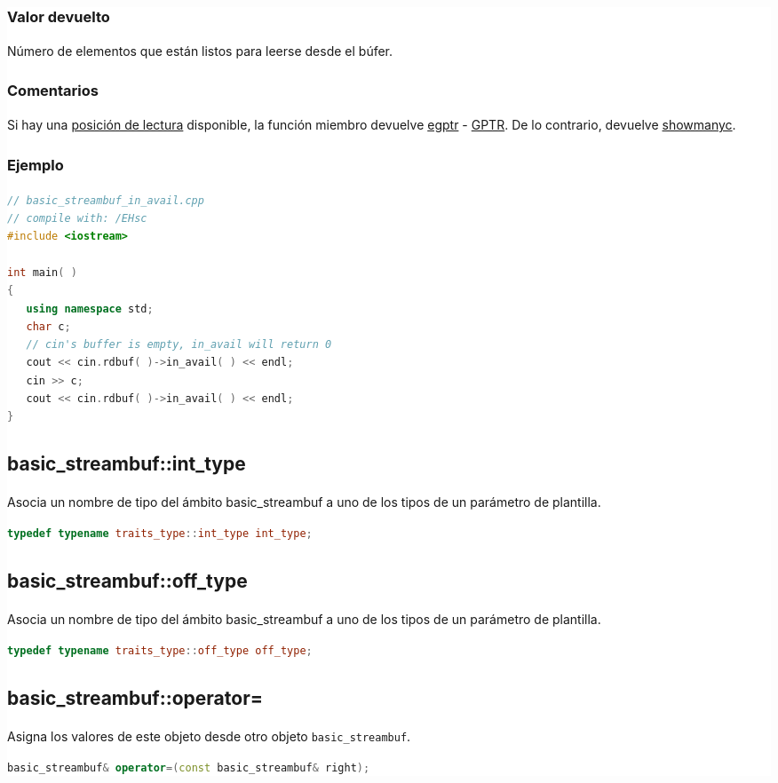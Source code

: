 ### <a name="return-value"></a>Valor devuelto

Número de elementos que están listos para leerse desde el búfer.

### <a name="remarks"></a>Comentarios

Si hay una [posición de lectura](../standard-library/basic-streambuf-class.md) disponible, la función miembro devuelve [egptr](#egptr)  - [GPTR](#gptr). De lo contrario, devuelve [showmanyc](#showmanyc).

### <a name="example"></a>Ejemplo

```cpp
// basic_streambuf_in_avail.cpp
// compile with: /EHsc
#include <iostream>

int main( )
{
   using namespace std;
   char c;
   // cin's buffer is empty, in_avail will return 0
   cout << cin.rdbuf( )->in_avail( ) << endl;
   cin >> c;
   cout << cin.rdbuf( )->in_avail( ) << endl;
}
```

## <a name="int_type"></a>  basic_streambuf::int_type

Asocia un nombre de tipo del ámbito basic_streambuf a uno de los tipos de un parámetro de plantilla.

```cpp
typedef typename traits_type::int_type int_type;
```

## <a name="off_type"></a>  basic_streambuf::off_type

Asocia un nombre de tipo del ámbito basic_streambuf a uno de los tipos de un parámetro de plantilla.

```cpp
typedef typename traits_type::off_type off_type;
```

## <a name="op_eq"></a>  basic_streambuf::operator=

Asigna los valores de este objeto desde otro objeto `basic_streambuf`.

```cpp
basic_streambuf& operator=(const basic_streambuf& right);
```
